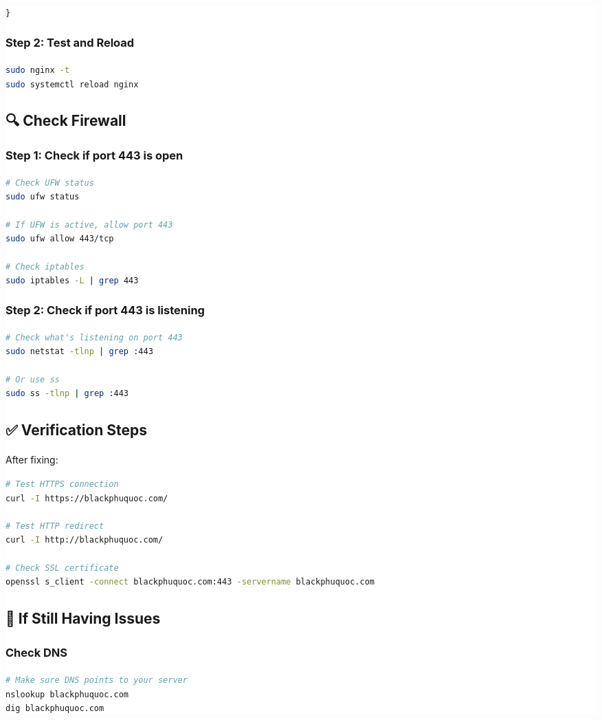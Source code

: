```nginx
}
```

### Step 2: Test and Reload
```bash
sudo nginx -t
sudo systemctl reload nginx
```

## 🔍 Check Firewall

### Step 1: Check if port 443 is open
```bash
# Check UFW status
sudo ufw status

# If UFW is active, allow port 443
sudo ufw allow 443/tcp

# Check iptables
sudo iptables -L | grep 443
```

### Step 2: Check if port 443 is listening
```bash
# Check what's listening on port 443
sudo netstat -tlnp | grep :443

# Or use ss
sudo ss -tlnp | grep :443
```

## ✅ Verification Steps

After fixing:

```bash
# Test HTTPS connection
curl -I https://blackphuquoc.com/

# Test HTTP redirect
curl -I http://blackphuquoc.com/

# Check SSL certificate
openssl s_client -connect blackphuquoc.com:443 -servername blackphuquoc.com
```

## 🚨 If Still Having Issues

### Check DNS
```bash
# Make sure DNS points to your server
nslookup blackphuquoc.com
dig blackphuquoc.com
```
